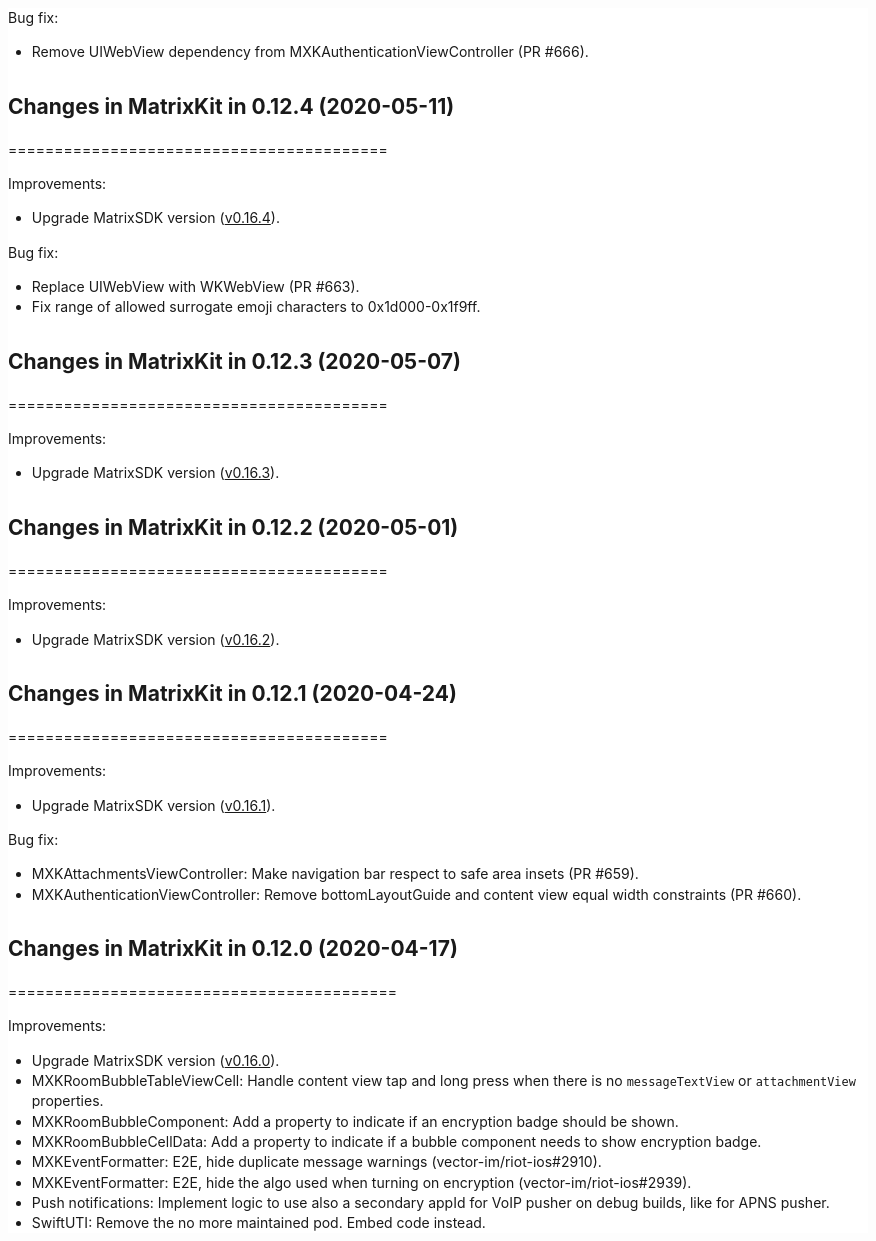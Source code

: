 Bug fix:
 * Remove UIWebView dependency from MXKAuthenticationViewController (PR #666).

## Changes in MatrixKit in 0.12.4 (2020-05-11)
=========================================

Improvements:
 * Upgrade MatrixSDK version ([v0.16.4](https://github.com/matrix-org/matrix-ios-sdk/releases/tag/v0.16.4)).

Bug fix:
 * Replace UIWebView with WKWebView (PR #663).
 * Fix range of allowed surrogate emoji characters to 0x1d000-0x1f9ff.

## Changes in MatrixKit in 0.12.3 (2020-05-07)
=========================================

Improvements:
 * Upgrade MatrixSDK version ([v0.16.3](https://github.com/matrix-org/matrix-ios-sdk/releases/tag/v0.16.3)).

## Changes in MatrixKit in 0.12.2 (2020-05-01)
=========================================

Improvements:
 * Upgrade MatrixSDK version ([v0.16.2](https://github.com/matrix-org/matrix-ios-sdk/releases/tag/v0.16.2)).

## Changes in MatrixKit in 0.12.1 (2020-04-24)
=========================================

Improvements:
 * Upgrade MatrixSDK version ([v0.16.1](https://github.com/matrix-org/matrix-ios-sdk/releases/tag/v0.16.1)).

Bug fix:
 * MXKAttachmentsViewController: Make navigation bar respect to safe area insets (PR #659).
 * MXKAuthenticationViewController: Remove bottomLayoutGuide and content view equal width constraints (PR #660).

## Changes in MatrixKit in 0.12.0 (2020-04-17)
==========================================

Improvements:
 * Upgrade MatrixSDK version ([v0.16.0](https://github.com/matrix-org/matrix-ios-sdk/releases/tag/v0.16.0)).
 * MXKRoomBubbleTableViewCell: Handle content view tap and long press when there is no `messageTextView` or `attachmentView` properties.
 * MXKRoomBubbleComponent: Add a property to indicate if an encryption badge should be shown.
 * MXKRoomBubbleCellData: Add a property to indicate if a bubble component needs to show encryption badge.
 * MXKEventFormatter: E2E, hide duplicate message warnings (vector-im/riot-ios#2910).
 * MXKEventFormatter: E2E, hide the algo used when turning on encryption (vector-im/riot-ios#2939).
 * Push notifications: Implement logic to use also a secondary appId for VoIP pusher on debug builds, like for APNS pusher.
 * SwiftUTI: Remove the no more maintained pod. Embed code instead.
